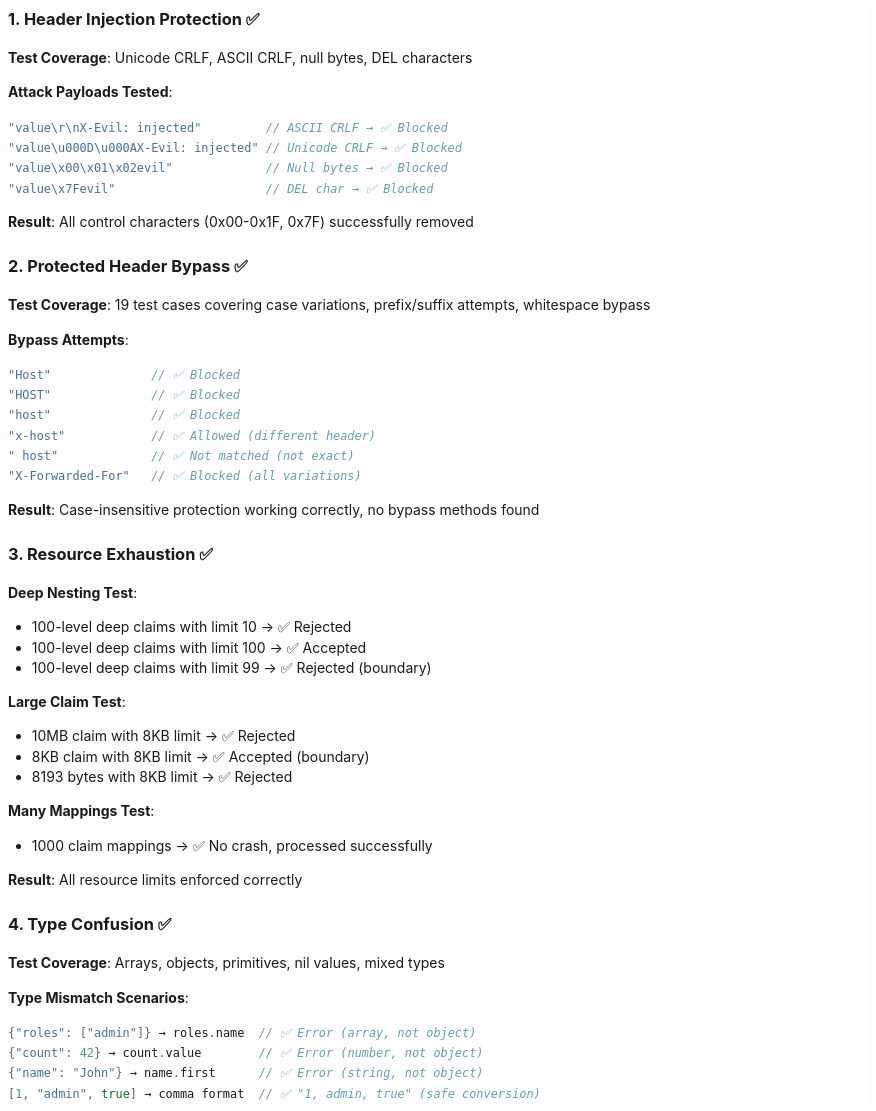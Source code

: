 ### 1. Header Injection Protection ✅

**Test Coverage**: Unicode CRLF, ASCII CRLF, null bytes, DEL characters

**Attack Payloads Tested**:
```go
"value\r\nX-Evil: injected"         // ASCII CRLF → ✅ Blocked
"value\u000D\u000AX-Evil: injected" // Unicode CRLF → ✅ Blocked
"value\x00\x01\x02evil"             // Null bytes → ✅ Blocked
"value\x7Fevil"                     // DEL char → ✅ Blocked
```

**Result**: All control characters (0x00-0x1F, 0x7F) successfully removed

### 2. Protected Header Bypass ✅

**Test Coverage**: 19 test cases covering case variations, prefix/suffix attempts, whitespace bypass

**Bypass Attempts**:
```go
"Host"              // ✅ Blocked
"HOST"              // ✅ Blocked
"host"              // ✅ Blocked
"x-host"            // ✅ Allowed (different header)
" host"             // ✅ Not matched (not exact)
"X-Forwarded-For"   // ✅ Blocked (all variations)
```

**Result**: Case-insensitive protection working correctly, no bypass methods found

### 3. Resource Exhaustion ✅

**Deep Nesting Test**:
- 100-level deep claims with limit 10 → ✅ Rejected
- 100-level deep claims with limit 100 → ✅ Accepted
- 100-level deep claims with limit 99 → ✅ Rejected (boundary)

**Large Claim Test**:
- 10MB claim with 8KB limit → ✅ Rejected
- 8KB claim with 8KB limit → ✅ Accepted (boundary)
- 8193 bytes with 8KB limit → ✅ Rejected

**Many Mappings Test**:
- 1000 claim mappings → ✅ No crash, processed successfully

**Result**: All resource limits enforced correctly

### 4. Type Confusion ✅

**Test Coverage**: Arrays, objects, primitives, nil values, mixed types

**Type Mismatch Scenarios**:
```go
{"roles": ["admin"]} → roles.name  // ✅ Error (array, not object)
{"count": 42} → count.value        // ✅ Error (number, not object)
{"name": "John"} → name.first      // ✅ Error (string, not object)
[1, "admin", true] → comma format  // ✅ "1, admin, true" (safe conversion)
```
